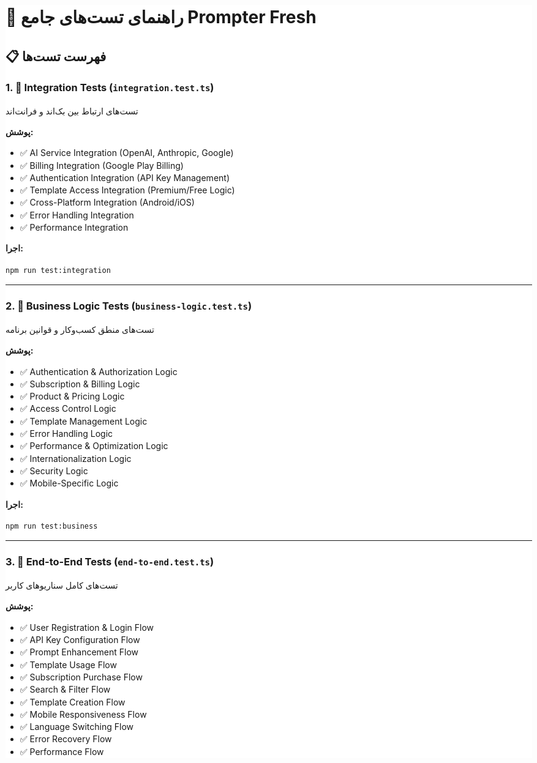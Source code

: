 # 🧪 **راهنمای تست‌های جامع Prompter Fresh**

## 📋 **فهرست تست‌ها**

### **1. 🔗 Integration Tests (`integration.test.ts`)**
تست‌های ارتباط بین بک‌اند و فرانت‌اند

**پوشش:**
- ✅ AI Service Integration (OpenAI, Anthropic, Google)
- ✅ Billing Integration (Google Play Billing)
- ✅ Authentication Integration (API Key Management)
- ✅ Template Access Integration (Premium/Free Logic)
- ✅ Cross-Platform Integration (Android/iOS)
- ✅ Error Handling Integration
- ✅ Performance Integration

**اجرا:**
```bash
npm run test:integration
```

---

### **2. 🏢 Business Logic Tests (`business-logic.test.ts`)**
تست‌های منطق کسب‌وکار و قوانین برنامه

**پوشش:**
- ✅ Authentication & Authorization Logic
- ✅ Subscription & Billing Logic
- ✅ Product & Pricing Logic
- ✅ Access Control Logic
- ✅ Template Management Logic
- ✅ Error Handling Logic
- ✅ Performance & Optimization Logic
- ✅ Internationalization Logic
- ✅ Security Logic
- ✅ Mobile-Specific Logic

**اجرا:**
```bash
npm run test:business
```

---

### **3. 🔄 End-to-End Tests (`end-to-end.test.ts`)**
تست‌های کامل سناریوهای کاربر

**پوشش:**
- ✅ User Registration & Login Flow
- ✅ API Key Configuration Flow
- ✅ Prompt Enhancement Flow
- ✅ Template Usage Flow
- ✅ Subscription Purchase Flow
- ✅ Search & Filter Flow
- ✅ Template Creation Flow
- ✅ Mobile Responsiveness Flow
- ✅ Language Switching Flow
- ✅ Error Recovery Flow
- ✅ Performance Flow
